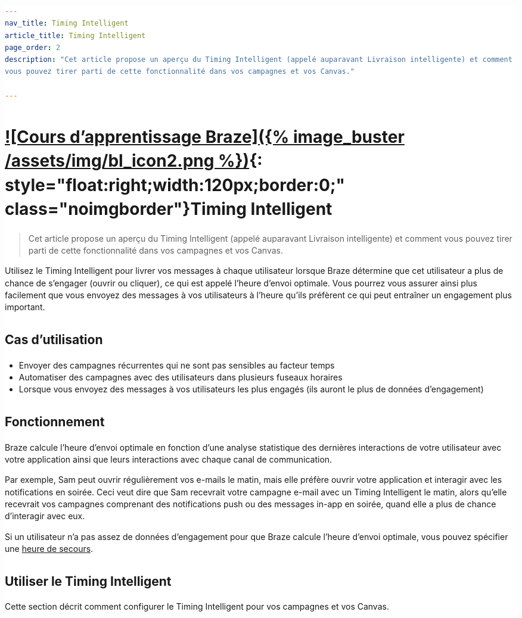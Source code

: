 ```yaml
---
nav_title: Timing Intelligent
article_title: Timing Intelligent
page_order: 2
description: "Cet article propose un aperçu du Timing Intelligent (appelé auparavant Livraison intelligente) et comment vous pouvez tirer parti de cette fonctionnalité dans vos campagnes et vos Canvas."

---
```


# [![Cours d’apprentissage Braze]({% image_buster /assets/img/bl_icon2.png %})](https://learning.braze.com/intelligent-timing){: style="float:right;width:120px;border:0;" class="noimgborder"}Timing Intelligent

> Cet article propose un aperçu du Timing Intelligent (appelé auparavant Livraison intelligente) et comment vous pouvez tirer parti de cette fonctionnalité dans vos campagnes et vos Canvas.

Utilisez le Timing Intelligent pour livrer vos messages à chaque utilisateur lorsque Braze détermine que cet utilisateur a plus de chance de s’engager (ouvrir ou cliquer), ce qui est appelé l’heure d’envoi optimale. Vous pourrez vous assurer ainsi plus facilement que vous envoyez des messages à vos utilisateurs à l’heure qu’ils préfèrent ce qui peut entraîner un engagement plus important.

## Cas d’utilisation

- Envoyer des campagnes récurrentes qui ne sont pas sensibles au facteur temps
- Automatiser des campagnes avec des utilisateurs dans plusieurs fuseaux horaires
- Lorsque vous envoyez des messages à vos utilisateurs les plus engagés (ils auront le plus de données d’engagement)

## Fonctionnement

Braze calcule l’heure d’envoi optimale en fonction d’une analyse statistique des dernières interactions de votre utilisateur avec votre application ainsi que leurs interactions avec chaque canal de communication.

Par exemple, Sam peut ouvrir régulièrement vos e-mails le matin, mais elle préfère ouvrir votre application et interagir avec les notifications en soirée. Ceci veut dire que Sam recevrait votre campagne e-mail avec un Timing Intelligent le matin, alors qu’elle recevrait vos campagnes comprenant des notifications push ou des messages in-app en soirée, quand elle a plus de chance d’interagir avec eux.

Si un utilisateur n’a pas assez de données d’engagement pour que Braze calcule l’heure d’envoi optimale, vous pouvez spécifier une [heure de secours](#fallback-time).

## Utiliser le Timing Intelligent

Cette section décrit comment configurer le Timing Intelligent pour vos campagnes et vos Canvas.
